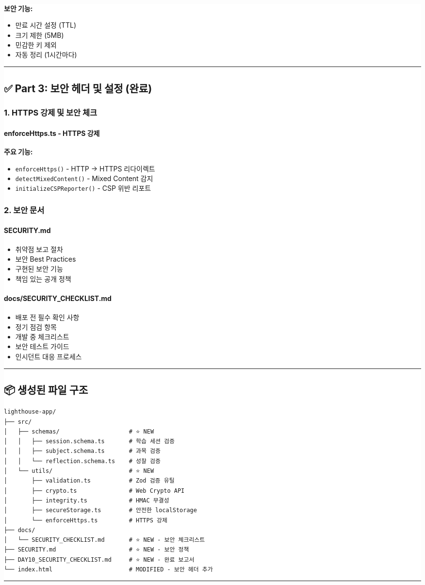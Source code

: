 **보안 기능:**
- 만료 시간 설정 (TTL)
- 크기 제한 (5MB)
- 민감한 키 제외
- 자동 정리 (1시간마다)

---

## ✅ Part 3: 보안 헤더 및 설정 (완료)

### 1. HTTPS 강제 및 보안 체크

#### enforceHttps.ts - HTTPS 강제

**주요 기능:**
- `enforceHttps()` - HTTP → HTTPS 리다이렉트
- `detectMixedContent()` - Mixed Content 감지
- `initializeCSPReporter()` - CSP 위반 리포트

### 2. 보안 문서

#### SECURITY.md
- 취약점 보고 절차
- 보안 Best Practices
- 구현된 보안 기능
- 책임 있는 공개 정책

#### docs/SECURITY_CHECKLIST.md
- 배포 전 필수 확인 사항
- 정기 점검 항목
- 개발 중 체크리스트
- 보안 테스트 가이드
- 인시던트 대응 프로세스

---

## 📦 생성된 파일 구조

```
lighthouse-app/
├── src/
│   ├── schemas/                    # ⭐ NEW
│   │   ├── session.schema.ts       # 학습 세션 검증
│   │   ├── subject.schema.ts       # 과목 검증
│   │   └── reflection.schema.ts    # 성찰 검증
│   └── utils/                      # ⭐ NEW
│       ├── validation.ts           # Zod 검증 유틸
│       ├── crypto.ts               # Web Crypto API
│       ├── integrity.ts            # HMAC 무결성
│       ├── secureStorage.ts        # 안전한 localStorage
│       └── enforceHttps.ts         # HTTPS 강제
├── docs/
│   └── SECURITY_CHECKLIST.md       # ⭐ NEW - 보안 체크리스트
├── SECURITY.md                     # ⭐ NEW - 보안 정책
├── DAY10_SECURITY_CHECKLIST.md     # ⭐ NEW - 완료 보고서
└── index.html                      # MODIFIED - 보안 헤더 추가
```

---